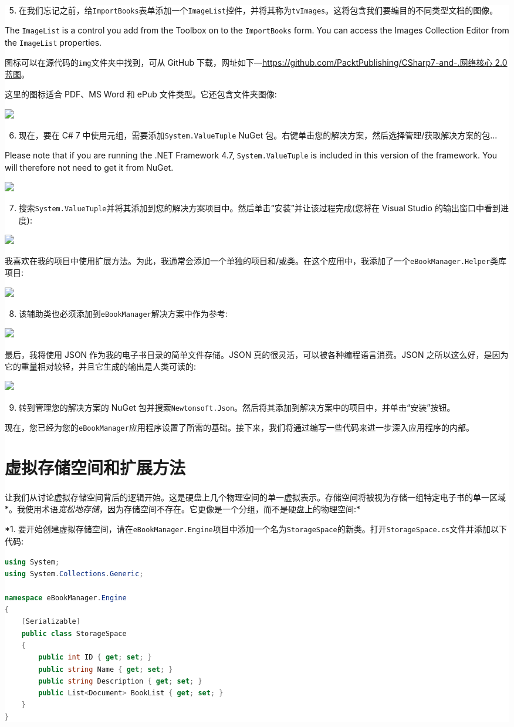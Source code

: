 5.  在我们忘记之前，给`ImportBooks`表单添加一个`ImageList`控件，并将其称为`tvImages`。这将包含我们要编目的不同类型文档的图像。

The `ImageList` is a control you add from the Toolbox on to the `ImportBooks` form. You can access the Images Collection Editor from the `ImageList` properties.

图标可以在源代码的`img`文件夹中找到，可从 GitHub 下载，网址如下—[https://github.com/PacktPublishing/CSharp7-and-.网络核心 2.0 蓝图](https://github.com/PacktPublishing/CSharp7-and-.NET-Core-2.0-Blueprints)。

这里的图标适合 PDF、MS Word 和 ePub 文件类型。它还包含文件夹图像:

![](assets/c9767272-01b8-47e1-818b-6c8fb5db1a32.png)

6.  现在，要在 C# 7 中使用元组，需要添加`System.ValueTuple` NuGet 包。右键单击您的解决方案，然后选择管理/获取解决方案的包...

Please note that if you are running the .NET Framework 4.7, `System.ValueTuple` is included in this version of the framework. You will therefore not need to get it from NuGet.

![](assets/2497780d-23bd-4ad4-8652-5a213b6c65e4.png)

7.  搜索`System.ValueTuple`并将其添加到您的解决方案项目中。然后单击“安装”并让该过程完成(您将在 Visual Studio 的输出窗口中看到进度):

![](assets/70de0865-a9b2-43db-99df-9133fb4459d2.png)

我喜欢在我的项目中使用扩展方法。为此，我通常会添加一个单独的项目和/或类。在这个应用中，我添加了一个`eBookManager.Helper`类库项目:

![](assets/6252e916-0d45-49c9-8058-79975d06054d.png)

8.  该辅助类也必须添加到`eBookManager`解决方案中作为参考:

![](assets/0c1750f1-688f-47d9-a836-4c60109dd1df.png)

最后，我将使用 JSON 作为我的电子书目录的简单文件存储。JSON 真的很灵活，可以被各种编程语言消费。JSON 之所以这么好，是因为它的重量相对较轻，并且它生成的输出是人类可读的:

![](assets/12a59967-de8b-4831-a04e-d6224481671a.png)

9.  转到管理您的解决方案的 NuGet 包并搜索`Newtonsoft.Json`。然后将其添加到解决方案中的项目中，并单击“安装”按钮。

现在，您已经为您的`eBookManager`应用程序设置了所需的基础。接下来，我们将通过编写一些代码来进一步深入应用程序的内部。

# 虚拟存储空间和扩展方法

让我们从讨论虚拟存储空间背后的逻辑开始。这是硬盘上几个物理空间的单一虚拟表示。存储空间将被视为存储一组特定电子书的单一区域*。我使用术语*宽松地存储*，因为存储空间不存在。它更像是一个分组，而不是硬盘上的物理空间:*

 *1.  要开始创建虚拟存储空间，请在`eBookManager.Engine`项目中添加一个名为`StorageSpace`的新类。打开`StorageSpace.cs`文件并添加以下代码:

```cs
using System; 
using System.Collections.Generic; 

namespace eBookManager.Engine 
{ 
    [Serializable] 
    public class StorageSpace 
    { 
        public int ID { get; set; } 
        public string Name { get; set; } 
        public string Description { get; set; } 
        public List<Document> BookList { get; set; } 
    } 
} 
```
